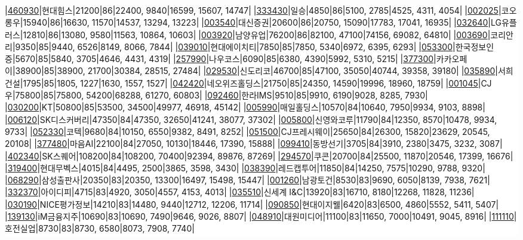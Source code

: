 |[460930](https://finance.daum.net/quotes/A460930)|현대힘스|21200|86|22400, 9840|16599, 15607, 14747|
|[333430](https://finance.daum.net/quotes/A333430)|일승|4850|86|5100, 2785|4525, 4311, 4054|
|[002025](https://finance.daum.net/quotes/A002025)|코오롱우|15940|86|16630, 11570|14537, 13294, 13223|
|[003540](https://finance.daum.net/quotes/A003540)|대신증권|20600|86|20750, 15090|17783, 17041, 16935|
|[032640](https://finance.daum.net/quotes/A032640)|LG유플러스|12810|86|13080, 9580|11563, 10864, 10603|
|[003920](https://finance.daum.net/quotes/A003920)|남양유업|76200|86|82100, 47100|74156, 69082, 64810|
|[003690](https://finance.daum.net/quotes/A003690)|코리안리|9350|85|9440, 6526|8149, 8066, 7844|
|[039010](https://finance.daum.net/quotes/A039010)|현대에이치티|7850|85|7850, 5340|6972, 6395, 6293|
|[053300](https://finance.daum.net/quotes/A053300)|한국정보인증|5670|85|5840, 3705|4646, 4431, 4319|
|[257990](https://finance.daum.net/quotes/A257990)|나우코스|6090|85|6380, 4390|5992, 5310, 5215|
|[377300](https://finance.daum.net/quotes/A377300)|카카오페이|38900|85|38900, 21700|30384, 28515, 27484|
|[029530](https://finance.daum.net/quotes/A029530)|신도리코|46700|85|47100, 35050|40744, 39358, 39180|
|[035890](https://finance.daum.net/quotes/A035890)|서희건설|1795|85|1805, 1227|1630, 1557, 1527|
|[042420](https://finance.daum.net/quotes/A042420)|네오위즈홀딩스|21750|85|24350, 14590|19996, 18960, 18759|
|[001045](https://finance.daum.net/quotes/A001045)|CJ우|75800|85|75800, 54200|68288, 61270, 60803|
|[092460](https://finance.daum.net/quotes/A092460)|한라IMS|9510|85|9910, 6190|9028, 8285, 7930|
|[030200](https://finance.daum.net/quotes/A030200)|KT|50800|85|53500, 34500|49977, 46918, 45142|
|[005990](https://finance.daum.net/quotes/A005990)|매일홀딩스|10570|84|10640, 7950|9934, 9103, 8898|
|[006120](https://finance.daum.net/quotes/A006120)|SK디스커버리|47350|84|47350, 32650|41241, 38077, 37302|
|[005800](https://finance.daum.net/quotes/A005800)|신영와코루|11790|84|12350, 8570|10478, 9934, 9733|
|[052330](https://finance.daum.net/quotes/A052330)|코텍|9680|84|10150, 6550|9382, 8491, 8252|
|[051500](https://finance.daum.net/quotes/A051500)|CJ프레시웨이|25650|84|26300, 15820|23629, 20545, 20108|
|[377480](https://finance.daum.net/quotes/A377480)|마음AI|22100|84|27050, 10130|18446, 17390, 15888|
|[099410](https://finance.daum.net/quotes/A099410)|동방선기|3705|84|3910, 2380|3475, 3232, 3087|
|[402340](https://finance.daum.net/quotes/A402340)|SK스퀘어|108200|84|108200, 70400|92394, 89876, 87269|
|[294570](https://finance.daum.net/quotes/A294570)|쿠콘|20700|84|25500, 11870|20546, 17399, 16676|
|[319400](https://finance.daum.net/quotes/A319400)|현대무벡스|4015|84|4495, 2500|3865, 3598, 3430|
|[038390](https://finance.daum.net/quotes/A038390)|레드캡투어|11850|84|14250, 7575|10290, 9788, 9320|
|[068290](https://finance.daum.net/quotes/A068290)|삼성출판사|20350|83|20350, 13300|16497, 15498, 15447|
|[001260](https://finance.daum.net/quotes/A001260)|남광토건|8530|83|9690, 6050|8139, 7938, 7621|
|[332370](https://finance.daum.net/quotes/A332370)|아이디피|4715|83|4920, 3050|4557, 4153, 4013|
|[035510](https://finance.daum.net/quotes/A035510)|신세계 I&C|13920|83|16710, 8180|12268, 11828, 11236|
|[030190](https://finance.daum.net/quotes/A030190)|NICE평가정보|14210|83|14480, 9440|12712, 12206, 11714|
|[090850](https://finance.daum.net/quotes/A090850)|현대이지웰|6420|83|6500, 4860|5552, 5411, 5407|
|[139130](https://finance.daum.net/quotes/A139130)|iM금융지주|10690|83|10690, 7490|9646, 9026, 8807|
|[048910](https://finance.daum.net/quotes/A048910)|대원미디어|11100|83|11650, 7000|10491, 9045, 8916|
|[111110](https://finance.daum.net/quotes/A111110)|호전실업|8730|83|8730, 6580|8073, 7908, 7740|